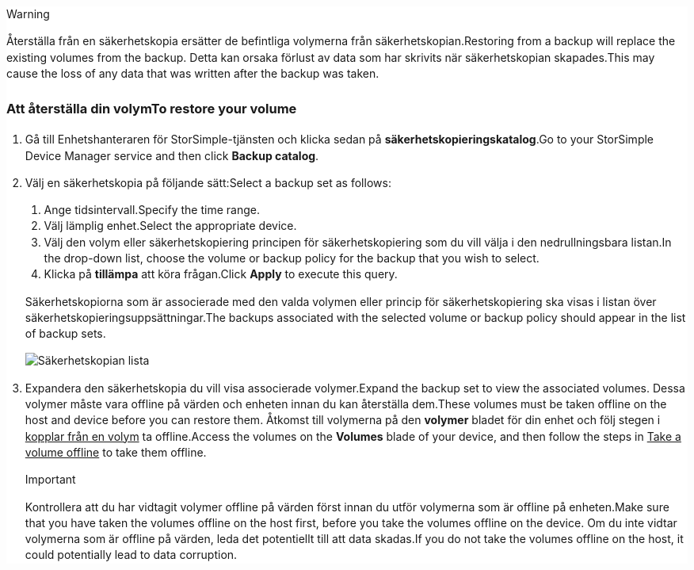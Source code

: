 > [!WARNING]
> <span data-ttu-id="ddbcb-174">Återställa från en säkerhetskopia ersätter de befintliga volymerna från säkerhetskopian.</span><span class="sxs-lookup"><span data-stu-id="ddbcb-174">Restoring from a backup will replace the existing volumes from the backup.</span></span> <span data-ttu-id="ddbcb-175">Detta kan orsaka förlust av data som har skrivits när säkerhetskopian skapades.</span><span class="sxs-lookup"><span data-stu-id="ddbcb-175">This may cause the loss of any data that was written after the backup was taken.</span></span>


### <a name="to-restore-your-volume"></a><span data-ttu-id="ddbcb-176">Att återställa din volym</span><span class="sxs-lookup"><span data-stu-id="ddbcb-176">To restore your volume</span></span>
1. <span data-ttu-id="ddbcb-177">Gå till Enhetshanteraren för StorSimple-tjänsten och klicka sedan på **säkerhetskopieringskatalog**.</span><span class="sxs-lookup"><span data-stu-id="ddbcb-177">Go to your StorSimple Device Manager service and then click **Backup catalog**.</span></span>

2. <span data-ttu-id="ddbcb-178">Välj en säkerhetskopia på följande sätt:</span><span class="sxs-lookup"><span data-stu-id="ddbcb-178">Select a backup set as follows:</span></span>
   
   1. <span data-ttu-id="ddbcb-179">Ange tidsintervall.</span><span class="sxs-lookup"><span data-stu-id="ddbcb-179">Specify the time range.</span></span>
   2. <span data-ttu-id="ddbcb-180">Välj lämplig enhet.</span><span class="sxs-lookup"><span data-stu-id="ddbcb-180">Select the appropriate device.</span></span>
   3. <span data-ttu-id="ddbcb-181">Välj den volym eller säkerhetskopiering principen för säkerhetskopiering som du vill välja i den nedrullningsbara listan.</span><span class="sxs-lookup"><span data-stu-id="ddbcb-181">In the drop-down list, choose the volume or backup policy for the backup that you wish to select.</span></span>
   4. <span data-ttu-id="ddbcb-182">Klicka på **tillämpa** att köra frågan.</span><span class="sxs-lookup"><span data-stu-id="ddbcb-182">Click **Apply** to execute this query.</span></span>

    <span data-ttu-id="ddbcb-183">Säkerhetskopiorna som är associerade med den valda volymen eller princip för säkerhetskopiering ska visas i listan över säkerhetskopieringsuppsättningar.</span><span class="sxs-lookup"><span data-stu-id="ddbcb-183">The backups associated with the selected volume or backup policy should appear in the list of backup sets.</span></span>
   
    ![Säkerhetskopian lista](./media/storsimple-8000-restore-from-backup-set-u2/bucatalog.png)     
     
3. <span data-ttu-id="ddbcb-185">Expandera den säkerhetskopia du vill visa associerade volymer.</span><span class="sxs-lookup"><span data-stu-id="ddbcb-185">Expand the backup set to view the associated volumes.</span></span> <span data-ttu-id="ddbcb-186">Dessa volymer måste vara offline på värden och enheten innan du kan återställa dem.</span><span class="sxs-lookup"><span data-stu-id="ddbcb-186">These volumes must be taken offline on the host and device before you can restore them.</span></span> <span data-ttu-id="ddbcb-187">Åtkomst till volymerna på den **volymer** bladet för din enhet och följ stegen i [kopplar från en volym](storsimple-8000-manage-volumes-u2.md#take-a-volume-offline) ta offline.</span><span class="sxs-lookup"><span data-stu-id="ddbcb-187">Access the volumes on the **Volumes** blade of your device, and then follow the steps in [Take a volume offline](storsimple-8000-manage-volumes-u2.md#take-a-volume-offline) to take them offline.</span></span>
   
   > [!IMPORTANT]
   > <span data-ttu-id="ddbcb-188">Kontrollera att du har vidtagit volymer offline på värden först innan du utför volymerna som är offline på enheten.</span><span class="sxs-lookup"><span data-stu-id="ddbcb-188">Make sure that you have taken the volumes offline on the host first, before you take the volumes offline on the device.</span></span> <span data-ttu-id="ddbcb-189">Om du inte vidtar volymerna som är offline på värden, leda det potentiellt till att data skadas.</span><span class="sxs-lookup"><span data-stu-id="ddbcb-189">If you do not take the volumes offline on the host, it could potentially lead to data corruption.</span></span>
   